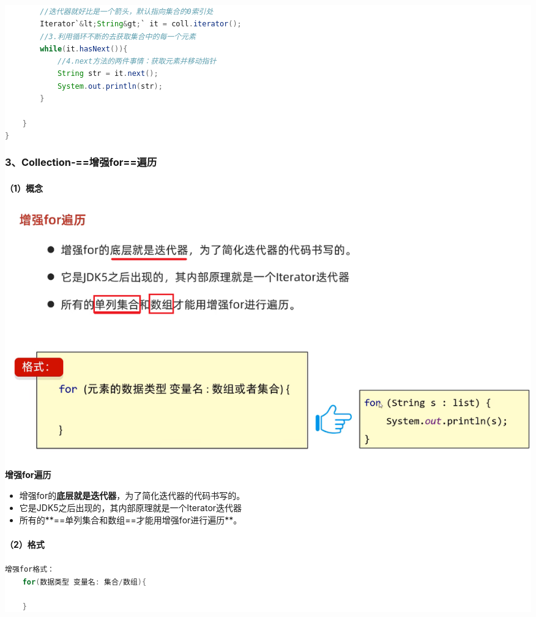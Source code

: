 ```java
        //迭代器就好比是一个箭头，默认指向集合的0索引处
        Iterator`&lt;String&gt;` it = coll.iterator();
        //3.利用循环不断的去获取集合中的每一个元素
        while(it.hasNext()){
            //4.next方法的两件事情：获取元素并移动指针
            String str = it.next();
            System.out.println(str);
        }

    }
}

```



### 3、Collection-==增强for==遍历

#### （1）概念

![image-20250307223859955](%E9%9B%86%E5%90%88.assets/image-20250307223859955.png)

**增强for遍历**

- 增强for的**底层就是迭代器**，为了简化迭代器的代码书写的。
- 它是JDK5之后出现的，其内部原理就是一个lterator迭代器
- 所有的**==单列集合和数组==才能用增强for进行遍历**。



#### （2）格式

```java
增强for格式：
    for(数据类型 变量名: 集合/数组){

    }
```
